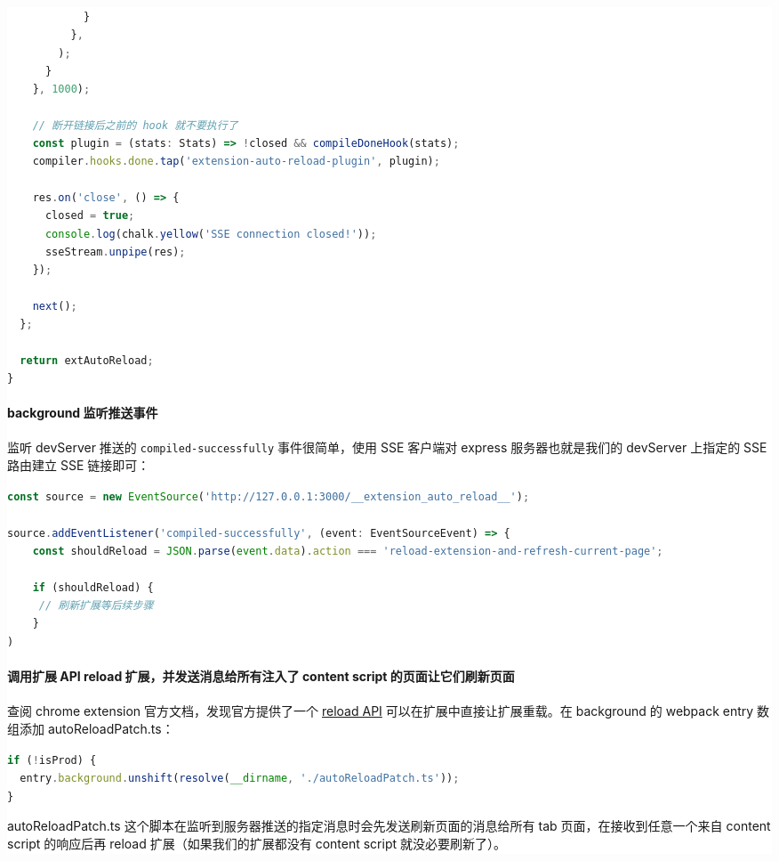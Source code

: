 ```typescript
            }
          },
        );
      }
    }, 1000);

    // 断开链接后之前的 hook 就不要执行了
    const plugin = (stats: Stats) => !closed && compileDoneHook(stats);
    compiler.hooks.done.tap('extension-auto-reload-plugin', plugin);

    res.on('close', () => {
      closed = true;
      console.log(chalk.yellow('SSE connection closed!'));
      sseStream.unpipe(res);
    });

    next();
  };

  return extAutoReload;
}
```

#### background 监听推送事件

监听 devServer 推送的 `compiled-successfully` 事件很简单，使用 SSE 客户端对 express 服务器也就是我们的 devServer 上指定的 SSE 路由建立 SSE 链接即可：

```typescript
const source = new EventSource('http://127.0.0.1:3000/__extension_auto_reload__');

source.addEventListener('compiled-successfully', (event: EventSourceEvent) => {
    const shouldReload = JSON.parse(event.data).action === 'reload-extension-and-refresh-current-page';

    if (shouldReload) {
     // 刷新扩展等后续步骤
    }
)
```

#### 调用扩展 API reload 扩展，并发送消息给所有注入了 content script 的页面让它们刷新页面

查阅 chrome extension 官方文档，发现官方提供了一个 [reload API](https://developer.chrome.com/extensions/runtime#method-reload) 可以在扩展中直接让扩展重载。在 background 的 webpack entry 数组添加 autoReloadPatch.ts：

```typescript
if (!isProd) {
  entry.background.unshift(resolve(__dirname, './autoReloadPatch.ts'));
}
```

autoReloadPatch.ts 这个脚本在监听到服务器推送的指定消息时会先发送刷新页面的消息给所有 tab 页面，在接收到任意一个来自 content script 的响应后再 reload 扩展（如果我们的扩展都没有 content script 就没必要刷新了）。
